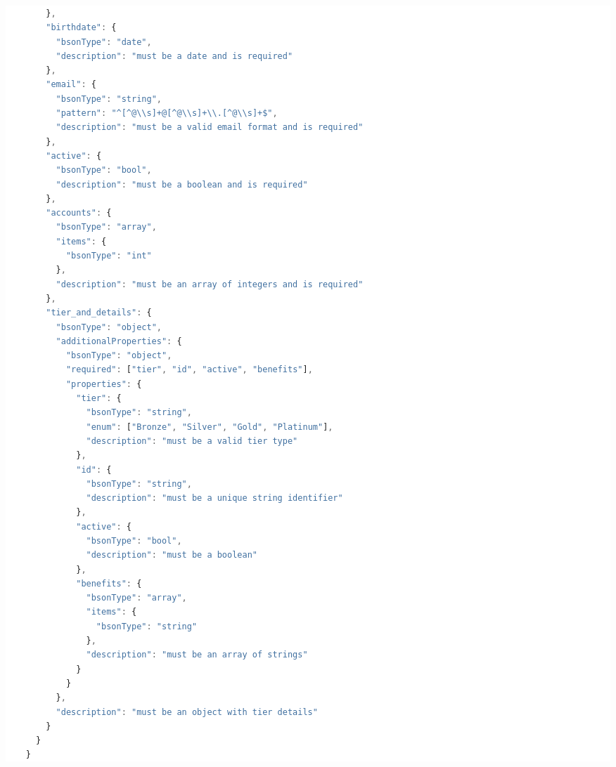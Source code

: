 ```js
        },
        "birthdate": {
          "bsonType": "date",
          "description": "must be a date and is required"
        },
        "email": {
          "bsonType": "string",
          "pattern": "^[^@\\s]+@[^@\\s]+\\.[^@\\s]+$",
          "description": "must be a valid email format and is required"
        },
        "active": {
          "bsonType": "bool",
          "description": "must be a boolean and is required"
        },
        "accounts": {
          "bsonType": "array",
          "items": {
            "bsonType": "int"
          },
          "description": "must be an array of integers and is required"
        },
        "tier_and_details": {
          "bsonType": "object",
          "additionalProperties": {
            "bsonType": "object",
            "required": ["tier", "id", "active", "benefits"],
            "properties": {
              "tier": {
                "bsonType": "string",
                "enum": ["Bronze", "Silver", "Gold", "Platinum"],
                "description": "must be a valid tier type"
              },
              "id": {
                "bsonType": "string",
                "description": "must be a unique string identifier"
              },
              "active": {
                "bsonType": "bool",
                "description": "must be a boolean"
              },
              "benefits": {
                "bsonType": "array",
                "items": {
                  "bsonType": "string"
                },
                "description": "must be an array of strings"
              }
            }
          },
          "description": "must be an object with tier details"
        }
      }
    }
```
